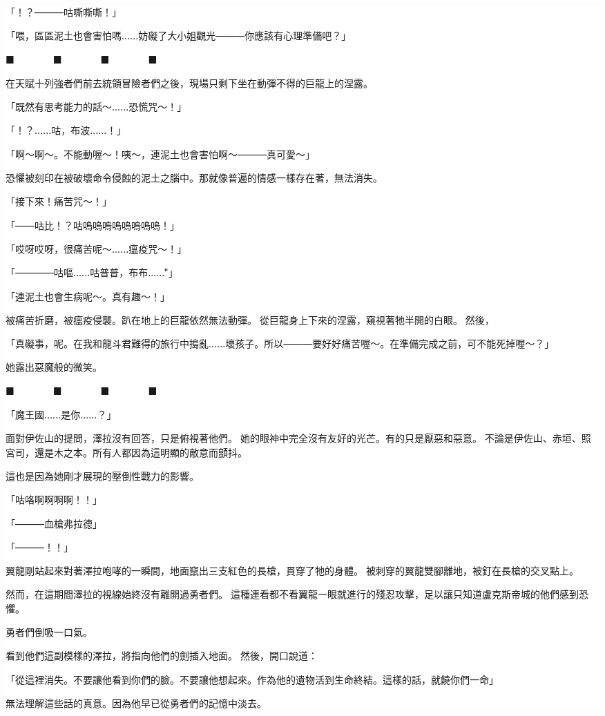 「！？———咕嘶嘶嘶！」

「喂，區區泥土也會害怕嗎......妨礙了大小姐觀光———你應該有心理準備吧？」

■　　　　■　　　　■　　　　■

在天賦十列強者們前去統領冒險者們之後，現場只剩下坐在動彈不得的巨龍上的涅露。

「既然有思考能力的話～......恐慌咒～！」

「！？......咕，布波......！」

「啊～啊～。不能動喔～！咦～，連泥土也會害怕啊～———真可愛～」

恐懼被刻印在被破壞命令侵蝕的泥土之腦中。那就像普遍的情感一樣存在著，無法消失。

「接下來！痛苦咒～！」

「——咕比！？咕嗚嗚嗚嗚嗚嗚嗚嗚！」

「哎呀哎呀，很痛苦呢～......瘟疫咒～！」

「————咕嘔......咕普普，布布......"」

「連泥土也會生病呢～。真有趣～！」

被痛苦折磨，被瘟疫侵襲。趴在地上的巨龍依然無法動彈。
從巨龍身上下來的涅露，窺視著牠半開的白眼。
然後，

「真礙事，呢。在我和龍斗君難得的旅行中搗亂......壞孩子。所以———要好好痛苦喔～。在準備完成之前，可不能死掉喔～？」

她露出惡魔般的微笑。

■　　　　■　　　　■　　　　■

「魔王國......是你......？」

面對伊佐山的提問，澤拉沒有回答，只是俯視著他們。
她的眼神中完全沒有友好的光芒。有的只是厭惡和惡意。
不論是伊佐山、赤垣、照宮司，還是木之本。所有人都因為這明顯的敵意而顫抖。

這也是因為她剛才展現的壓倒性戰力的影響。

「咕咯啊啊啊啊！！」

「———血槍弗拉德」

「———！！」

翼龍剛站起來對著澤拉咆哮的一瞬間，地面竄出三支紅色的長槍，貫穿了牠的身體。
被刺穿的翼龍雙腳離地，被釘在長槍的交叉點上。

然而，在這期間澤拉的視線始終沒有離開過勇者們。
這種連看都不看翼龍一眼就進行的殘忍攻擊，足以讓只知道盧克斯帝城的他們感到恐懼。

勇者們倒吸一口氣。

看到他們這副模樣的澤拉，將指向他們的劍插入地面。
然後，開口說道：

「從這裡消失。不要讓他看到你們的臉。不要讓他想起來。作為他的遺物活到生命終結。這樣的話，就饒你們一命」

無法理解這些話的真意。因為他早已從勇者們的記憶中淡去。
